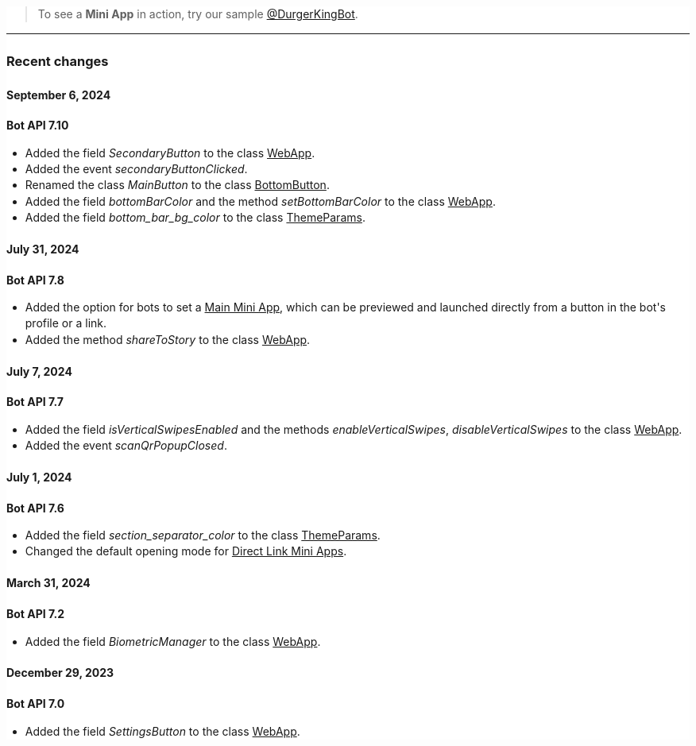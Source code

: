 <blockquote>
<p>To see a <strong>Mini App</strong> in action, try our sample <a href="https://t.me/durgerkingbot">@DurgerKingBot</a>.</p>
</blockquote>
<hr>
<h3><a class="anchor" name="recent-changes" href="https://core.telegram.org/bots/webapps#recent-changes" id="recent-changes"><i class="anchor-icon"></i></a>Recent changes</h3>
<h4><a class="anchor" name="september-6-2024" href="https://core.telegram.org/bots/webapps#september-6-2024" id="september-6-2024"><i class="anchor-icon"></i></a>September 6, 2024</h4>
<p><strong>Bot API 7.10</strong></p>
<ul>
<li>Added the field <em>SecondaryButton</em> to the class <a href="https://core.telegram.org/bots/webapps#initializing-mini-apps">WebApp</a>.</li>
<li>Added the event <em>secondaryButtonClicked</em>.</li>
<li>Renamed the class <em>MainButton</em> to the class <a href="https://core.telegram.org/bots/webapps#bottombutton">BottomButton</a>.</li>
<li>Added the field <em>bottomBarColor</em> and the method <em>setBottomBarColor</em> to the class <a href="https://core.telegram.org/bots/webapps#initializing-mini-apps">WebApp</a>.</li>
<li>Added the field <em>bottom_bar_bg_color</em> to the class <a href="https://core.telegram.org/bots/webapps#themeparams">ThemeParams</a>.</li>
</ul>
<h4><a class="anchor" name="july-31-2024" href="https://core.telegram.org/bots/webapps#july-31-2024" id="july-31-2024"><i class="anchor-icon"></i></a>July 31, 2024</h4>
<p><strong>Bot API 7.8</strong></p>
<ul>
<li>Added the option for bots to set a <a href="https://core.telegram.org/bots/webapps#launching-the-main-mini-app">Main Mini App</a>, which can be previewed and launched directly from a button in the bot's profile or a link.</li>
<li>Added the method <em>shareToStory</em> to the class <a href="https://core.telegram.org/bots/webapps#initializing-mini-apps">WebApp</a>.</li>
</ul>
<h4><a class="anchor" name="july-7-2024" href="https://core.telegram.org/bots/webapps#july-7-2024" id="july-7-2024"><i class="anchor-icon"></i></a>July 7, 2024</h4>
<p><strong>Bot API 7.7</strong></p>
<ul>
<li>Added the field <em>isVerticalSwipesEnabled</em> and the methods <em>enableVerticalSwipes</em>, <em>disableVerticalSwipes</em> to the class <a href="https://core.telegram.org/bots/webapps#initializing-mini-apps">WebApp</a>.</li>
<li>Added the event <em>scanQrPopupClosed</em>.</li>
</ul>
<h4><a class="anchor" name="july-1-2024" href="https://core.telegram.org/bots/webapps#july-1-2024" id="july-1-2024"><i class="anchor-icon"></i></a>July 1, 2024</h4>
<p><strong>Bot API 7.6</strong></p>
<ul>
<li>Added the field <em>section_separator_color</em> to the class <a href="https://core.telegram.org/bots/webapps#themeparams">ThemeParams</a>.</li>
<li>Changed the default opening mode for <a href="https://core.telegram.org/bots/webapps#direct-link-mini-apps">Direct Link Mini Apps</a>.</li>
</ul>
<h4><a class="anchor" name="march-31-2024" href="https://core.telegram.org/bots/webapps#march-31-2024" id="march-31-2024"><i class="anchor-icon"></i></a>March 31, 2024</h4>
<p><strong>Bot API 7.2</strong></p>
<ul>
<li>Added the field <em>BiometricManager</em> to the class <a href="https://core.telegram.org/bots/webapps#initializing-mini-apps">WebApp</a>.</li>
</ul>
<h4><a class="anchor" name="december-29-2023" href="https://core.telegram.org/bots/webapps#december-29-2023" id="december-29-2023"><i class="anchor-icon"></i></a>December 29, 2023</h4>
<p><strong>Bot API 7.0</strong></p>
<ul>
<li>Added the field <em>SettingsButton</em> to the class <a href="https://core.telegram.org/bots/webapps#initializing-mini-apps">WebApp</a>.</li>